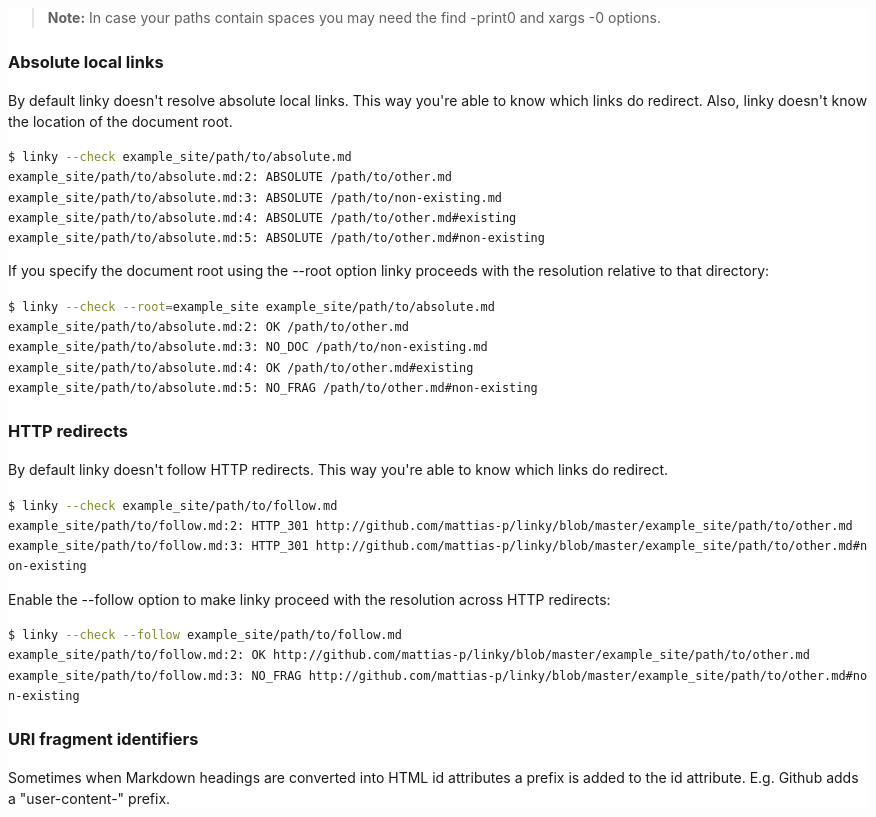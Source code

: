 > **Note:** In case your paths contain spaces you may need the find -print0 and xargs -0 options.


### Absolute local links

By default linky doesn't resolve absolute local links.
This way you're able to know which links do redirect.
Also, linky doesn't know the location of the document root.

```sh
$ linky --check example_site/path/to/absolute.md
example_site/path/to/absolute.md:2: ABSOLUTE /path/to/other.md
example_site/path/to/absolute.md:3: ABSOLUTE /path/to/non-existing.md
example_site/path/to/absolute.md:4: ABSOLUTE /path/to/other.md#existing
example_site/path/to/absolute.md:5: ABSOLUTE /path/to/other.md#non-existing
```

If you specify the document root using the --root option linky proceeds
with the resolution relative to that directory:

```sh
$ linky --check --root=example_site example_site/path/to/absolute.md
example_site/path/to/absolute.md:2: OK /path/to/other.md
example_site/path/to/absolute.md:3: NO_DOC /path/to/non-existing.md
example_site/path/to/absolute.md:4: OK /path/to/other.md#existing
example_site/path/to/absolute.md:5: NO_FRAG /path/to/other.md#non-existing
```


### HTTP redirects

By default linky doesn't follow HTTP redirects.
This way you're able to know which links do redirect.

```sh
$ linky --check example_site/path/to/follow.md
example_site/path/to/follow.md:2: HTTP_301 http://github.com/mattias-p/linky/blob/master/example_site/path/to/other.md
example_site/path/to/follow.md:3: HTTP_301 http://github.com/mattias-p/linky/blob/master/example_site/path/to/other.md#non-existing
```

Enable the --follow option to make linky proceed with the resolution
across HTTP redirects:

```sh
$ linky --check --follow example_site/path/to/follow.md
example_site/path/to/follow.md:2: OK http://github.com/mattias-p/linky/blob/master/example_site/path/to/other.md
example_site/path/to/follow.md:3: NO_FRAG http://github.com/mattias-p/linky/blob/master/example_site/path/to/other.md#non-existing
```


### URI fragment identifiers

Sometimes when Markdown headings are converted into HTML id attributes a prefix is added to the id attribute.
E.g. Github adds a "user-content-" prefix.
